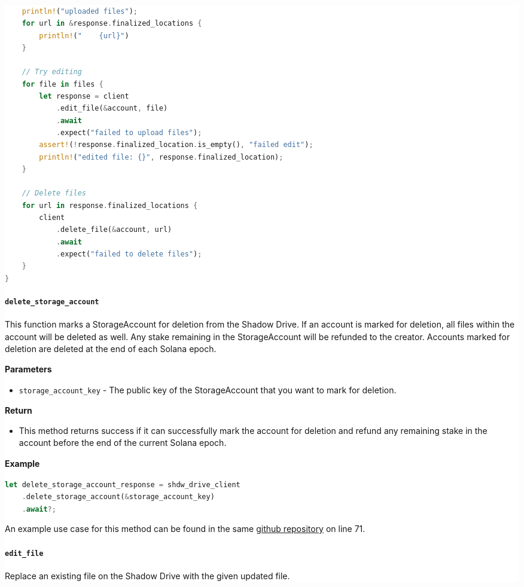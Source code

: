 ```rust
    println!("uploaded files");
    for url in &response.finalized_locations {
        println!("    {url}")
    }

    // Try editing
    for file in files {
        let response = client
            .edit_file(&account, file)
            .await
            .expect("failed to upload files");
        assert!(!response.finalized_location.is_empty(), "failed edit");
        println!("edited file: {}", response.finalized_location);
    }

    // Delete files
    for url in response.finalized_locations {
        client
            .delete_file(&account, url)
            .await
            .expect("failed to delete files");
    }
}
```

#### **`delete_storage_account`**

This function marks a StorageAccount for deletion from the Shadow Drive. If an account is marked for deletion, all files within the account will be deleted as well. Any stake remaining in the StorageAccount will be refunded to the creator. Accounts marked for deletion are deleted at the end of each Solana epoch.

**Parameters**

* `storage_account_key` - The public key of the StorageAccount that you want to mark for deletion.

**Return**

* This method returns success if it can successfully mark the account for deletion and refund any remaining stake in the account before the end of the current Solana epoch.

**Example**

```rust
let delete_storage_account_response = shdw_drive_client
    .delete_storage_account(&storage_account_key)
    .await?;
```

An example use case for this method can be found in the same [github repository](https://github.com/phantom-labs/shadow\_sdk/blob/master/examples/end\_to\_end.rs) on line 71.

#### **`edit_file`**

Replace an existing file on the Shadow Drive with the given updated file.
